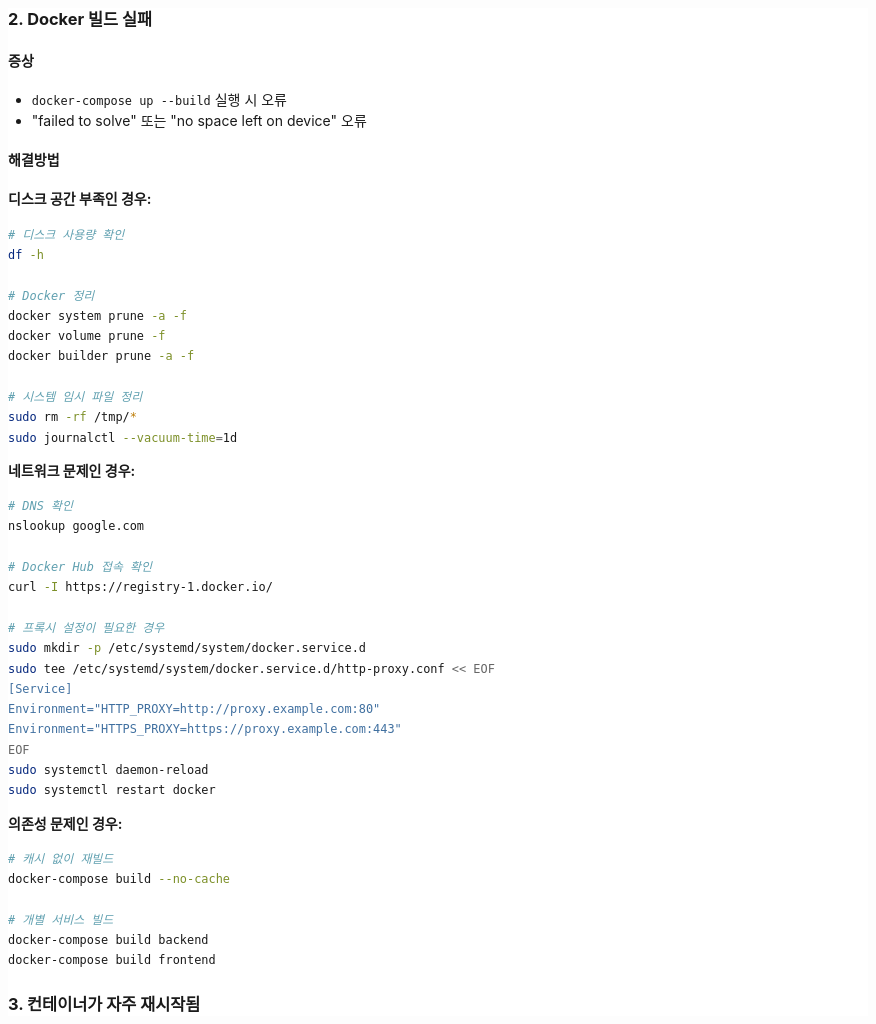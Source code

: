 ### 2. Docker 빌드 실패

#### 증상
- `docker-compose up --build` 실행 시 오류
- "failed to solve" 또는 "no space left on device" 오류

#### 해결방법

**디스크 공간 부족인 경우:**
```bash
# 디스크 사용량 확인
df -h

# Docker 정리
docker system prune -a -f
docker volume prune -f
docker builder prune -a -f

# 시스템 임시 파일 정리
sudo rm -rf /tmp/*
sudo journalctl --vacuum-time=1d
```

**네트워크 문제인 경우:**
```bash
# DNS 확인
nslookup google.com

# Docker Hub 접속 확인
curl -I https://registry-1.docker.io/

# 프록시 설정이 필요한 경우
sudo mkdir -p /etc/systemd/system/docker.service.d
sudo tee /etc/systemd/system/docker.service.d/http-proxy.conf << EOF
[Service]
Environment="HTTP_PROXY=http://proxy.example.com:80"
Environment="HTTPS_PROXY=https://proxy.example.com:443"
EOF
sudo systemctl daemon-reload
sudo systemctl restart docker
```

**의존성 문제인 경우:**
```bash
# 캐시 없이 재빌드
docker-compose build --no-cache

# 개별 서비스 빌드
docker-compose build backend
docker-compose build frontend
```

### 3. 컨테이너가 자주 재시작됨
